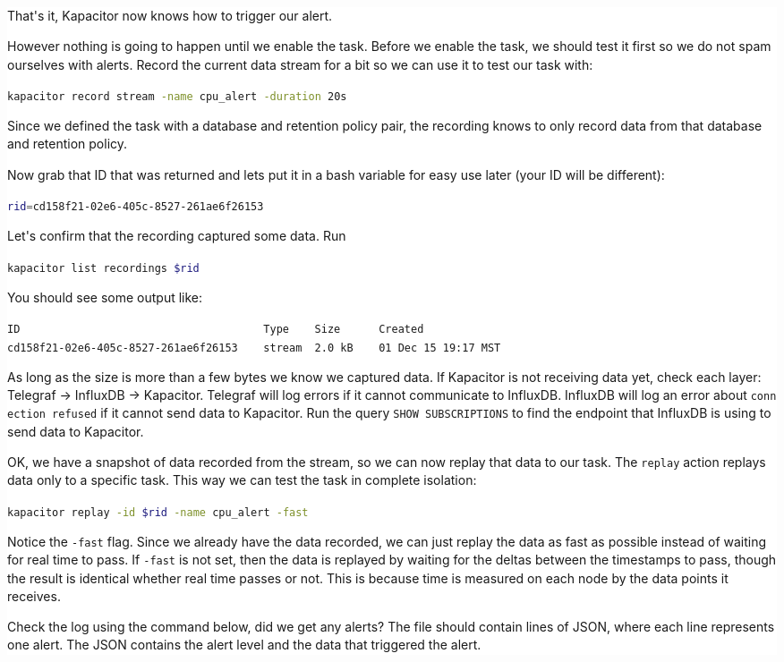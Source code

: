 That's it, Kapacitor now knows how to trigger our alert.


However nothing is going to happen until we enable the task.
Before we enable the task, we should test it first so we do not spam ourselves with alerts.
Record the current data stream for a bit so we can use it to test our task with:

```bash
kapacitor record stream -name cpu_alert -duration 20s
```

Since we defined the task with a database and retention policy pair, the recording knows to
only record data from that database and retention policy.

Now grab that ID that was returned and lets put it in a bash variable for easy use later (your ID will be different):

```bash
rid=cd158f21-02e6-405c-8527-261ae6f26153
```

Let's confirm that the recording captured some data. Run

```bash
kapacitor list recordings $rid
```

You should see some output like:

```
ID                                      Type    Size      Created
cd158f21-02e6-405c-8527-261ae6f26153    stream  2.0 kB    01 Dec 15 19:17 MST
```

As long as the size is more than a few bytes we know we captured data.
If Kapacitor is not receiving data yet, check each layer: Telegraf -> InfluxDB -> Kapacitor.
Telegraf will log errors if it cannot communicate to InfluxDB.
InfluxDB will log an error about `connection refused` if it cannot send data to Kapacitor.
Run the query `SHOW SUBSCRIPTIONS` to find the endpoint that InfluxDB is using to send data to Kapacitor.

OK, we have a snapshot of data recorded from the stream, so we can now replay that data to our task.
The `replay` action replays data only to a specific task.
This way we can test the task in complete isolation:

```bash
kapacitor replay -id $rid -name cpu_alert -fast
```

Notice the `-fast` flag.
Since we already have the data recorded, we can just replay the data as fast as possible instead of waiting for real time to pass.
If `-fast` is not set, then the data is replayed by waiting for the deltas between the timestamps to pass, though the result is identical whether real time passes or not.
This is because time is measured on each node by the data points it receives.

Check the log using the command below, did we get any alerts?
The file should contain lines of JSON, where each line represents one alert.
The JSON contains the alert level and the data that triggered the alert.
